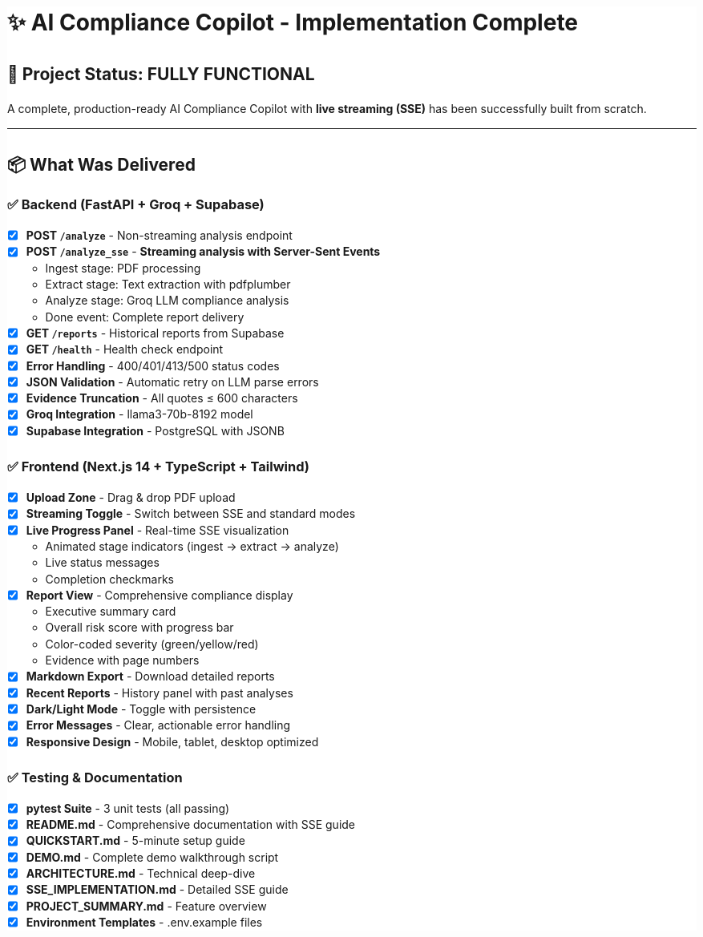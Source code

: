 # ✨ AI Compliance Copilot - Implementation Complete

## 🎉 Project Status: FULLY FUNCTIONAL

A complete, production-ready AI Compliance Copilot with **live streaming (SSE)** has been successfully built from scratch.

---

## 📦 What Was Delivered

### ✅ Backend (FastAPI + Groq + Supabase)
- [x] **POST `/analyze`** - Non-streaming analysis endpoint
- [x] **POST `/analyze_sse`** - **Streaming analysis with Server-Sent Events**
  - Ingest stage: PDF processing
  - Extract stage: Text extraction with pdfplumber
  - Analyze stage: Groq LLM compliance analysis
  - Done event: Complete report delivery
- [x] **GET `/reports`** - Historical reports from Supabase
- [x] **GET `/health`** - Health check endpoint
- [x] **Error Handling** - 400/401/413/500 status codes
- [x] **JSON Validation** - Automatic retry on LLM parse errors
- [x] **Evidence Truncation** - All quotes ≤ 600 characters
- [x] **Groq Integration** - llama3-70b-8192 model
- [x] **Supabase Integration** - PostgreSQL with JSONB

### ✅ Frontend (Next.js 14 + TypeScript + Tailwind)
- [x] **Upload Zone** - Drag & drop PDF upload
- [x] **Streaming Toggle** - Switch between SSE and standard modes
- [x] **Live Progress Panel** - Real-time SSE visualization
  - Animated stage indicators (ingest → extract → analyze)
  - Live status messages
  - Completion checkmarks
- [x] **Report View** - Comprehensive compliance display
  - Executive summary card
  - Overall risk score with progress bar
  - Color-coded severity (green/yellow/red)
  - Evidence with page numbers
- [x] **Markdown Export** - Download detailed reports
- [x] **Recent Reports** - History panel with past analyses
- [x] **Dark/Light Mode** - Toggle with persistence
- [x] **Error Messages** - Clear, actionable error handling
- [x] **Responsive Design** - Mobile, tablet, desktop optimized

### ✅ Testing & Documentation
- [x] **pytest Suite** - 3 unit tests (all passing)
- [x] **README.md** - Comprehensive documentation with SSE guide
- [x] **QUICKSTART.md** - 5-minute setup guide
- [x] **DEMO.md** - Complete demo walkthrough script
- [x] **ARCHITECTURE.md** - Technical deep-dive
- [x] **SSE_IMPLEMENTATION.md** - Detailed SSE guide
- [x] **PROJECT_SUMMARY.md** - Feature overview
- [x] **Environment Templates** - .env.example files
